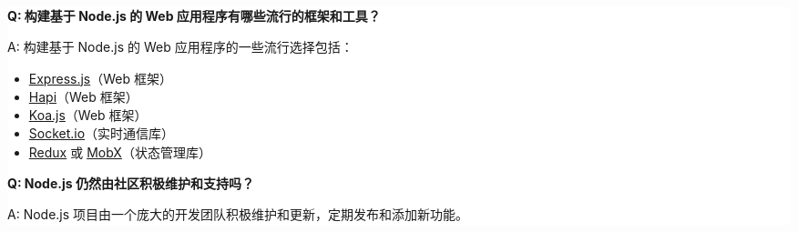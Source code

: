 **Q: 构建基于 Node.js 的 Web 应用程序有哪些流行的框架和工具？**

A: 构建基于 Node.js 的 Web 应用程序的一些流行选择包括：

- [Express.js](http://expressjs.com/)（Web 框架）
- [Hapi](https://hapi.dev/)（Web 框架）
- [Koa.js](http://koajs.com/)（Web 框架）
- [Socket.io](http://socket.io/)（实时通信库）
- [Redux](https://redux.js.org/) 或 [MobX](https://mobx.js.org/)（状态管理库）

**Q: Node.js 仍然由社区积极维护和支持吗？**

A: Node.js 项目由一个庞大的开发团队积极维护和更新，定期发布和添加新功能。